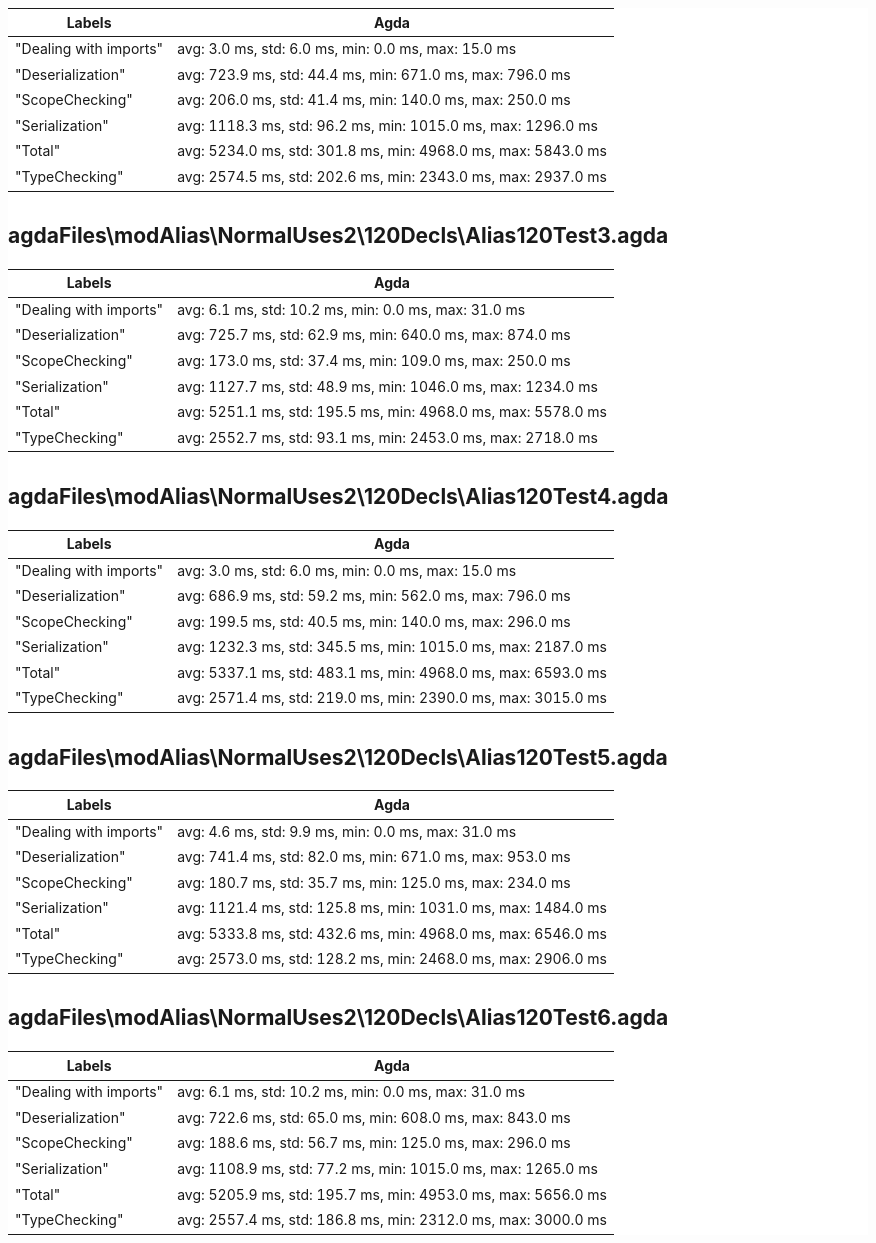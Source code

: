 Labels|Agda
---|---
"Dealing with imports"|avg: 3.0 ms, std: 6.0 ms, min: 0.0 ms, max: 15.0 ms
"Deserialization"|avg: 723.9 ms, std: 44.4 ms, min: 671.0 ms, max: 796.0 ms
"ScopeChecking"|avg: 206.0 ms, std: 41.4 ms, min: 140.0 ms, max: 250.0 ms
"Serialization"|avg: 1118.3 ms, std: 96.2 ms, min: 1015.0 ms, max: 1296.0 ms
"Total"|avg: 5234.0 ms, std: 301.8 ms, min: 4968.0 ms, max: 5843.0 ms
"TypeChecking"|avg: 2574.5 ms, std: 202.6 ms, min: 2343.0 ms, max: 2937.0 ms

## agdaFiles\modAlias\NormalUses2\120Decls\Alias120Test3.agda

Labels|Agda
---|---
"Dealing with imports"|avg: 6.1 ms, std: 10.2 ms, min: 0.0 ms, max: 31.0 ms
"Deserialization"|avg: 725.7 ms, std: 62.9 ms, min: 640.0 ms, max: 874.0 ms
"ScopeChecking"|avg: 173.0 ms, std: 37.4 ms, min: 109.0 ms, max: 250.0 ms
"Serialization"|avg: 1127.7 ms, std: 48.9 ms, min: 1046.0 ms, max: 1234.0 ms
"Total"|avg: 5251.1 ms, std: 195.5 ms, min: 4968.0 ms, max: 5578.0 ms
"TypeChecking"|avg: 2552.7 ms, std: 93.1 ms, min: 2453.0 ms, max: 2718.0 ms

## agdaFiles\modAlias\NormalUses2\120Decls\Alias120Test4.agda

Labels|Agda
---|---
"Dealing with imports"|avg: 3.0 ms, std: 6.0 ms, min: 0.0 ms, max: 15.0 ms
"Deserialization"|avg: 686.9 ms, std: 59.2 ms, min: 562.0 ms, max: 796.0 ms
"ScopeChecking"|avg: 199.5 ms, std: 40.5 ms, min: 140.0 ms, max: 296.0 ms
"Serialization"|avg: 1232.3 ms, std: 345.5 ms, min: 1015.0 ms, max: 2187.0 ms
"Total"|avg: 5337.1 ms, std: 483.1 ms, min: 4968.0 ms, max: 6593.0 ms
"TypeChecking"|avg: 2571.4 ms, std: 219.0 ms, min: 2390.0 ms, max: 3015.0 ms

## agdaFiles\modAlias\NormalUses2\120Decls\Alias120Test5.agda

Labels|Agda
---|---
"Dealing with imports"|avg: 4.6 ms, std: 9.9 ms, min: 0.0 ms, max: 31.0 ms
"Deserialization"|avg: 741.4 ms, std: 82.0 ms, min: 671.0 ms, max: 953.0 ms
"ScopeChecking"|avg: 180.7 ms, std: 35.7 ms, min: 125.0 ms, max: 234.0 ms
"Serialization"|avg: 1121.4 ms, std: 125.8 ms, min: 1031.0 ms, max: 1484.0 ms
"Total"|avg: 5333.8 ms, std: 432.6 ms, min: 4968.0 ms, max: 6546.0 ms
"TypeChecking"|avg: 2573.0 ms, std: 128.2 ms, min: 2468.0 ms, max: 2906.0 ms

## agdaFiles\modAlias\NormalUses2\120Decls\Alias120Test6.agda

Labels|Agda
---|---
"Dealing with imports"|avg: 6.1 ms, std: 10.2 ms, min: 0.0 ms, max: 31.0 ms
"Deserialization"|avg: 722.6 ms, std: 65.0 ms, min: 608.0 ms, max: 843.0 ms
"ScopeChecking"|avg: 188.6 ms, std: 56.7 ms, min: 125.0 ms, max: 296.0 ms
"Serialization"|avg: 1108.9 ms, std: 77.2 ms, min: 1015.0 ms, max: 1265.0 ms
"Total"|avg: 5205.9 ms, std: 195.7 ms, min: 4953.0 ms, max: 5656.0 ms
"TypeChecking"|avg: 2557.4 ms, std: 186.8 ms, min: 2312.0 ms, max: 3000.0 ms
